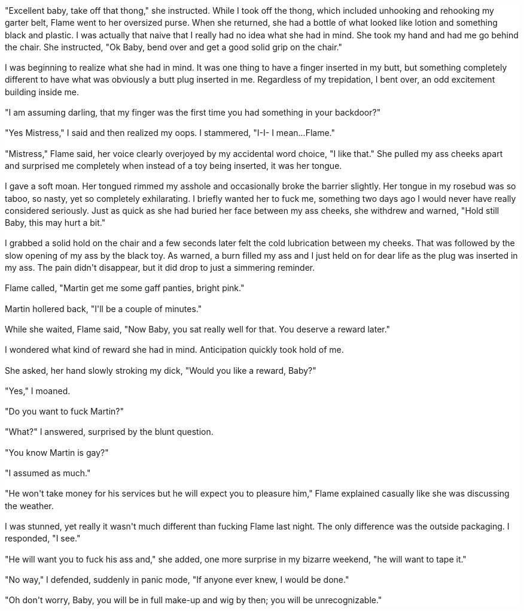  "Excellent baby, take off that thong," she instructed. While I took off the thong, which included unhooking and rehooking my garter belt, Flame went to her oversized purse. When she returned, she had a bottle of what looked like lotion and something black and plastic. I was actually that naive that I really had no idea what she had in mind. She took my hand and had me go behind the chair. She instructed, "Ok Baby, bend over and get a good solid grip on the chair." 

 I was beginning to realize what she had in mind. It was one thing to have a finger inserted in my butt, but something completely different to have what was obviously a butt plug inserted in me. Regardless of my trepidation, I bent over, an odd excitement building inside me. 

 "I am assuming darling, that my finger was the first time you had something in your backdoor?" 

 "Yes Mistress," I said and then realized my oops. I stammered, "I-I- I mean...Flame." 

 "Mistress," Flame said, her voice clearly overjoyed by my accidental word choice, "I like that." She pulled my ass cheeks apart and surprised me completely when instead of a toy being inserted, it was her tongue. 

 I gave a soft moan. Her tongued rimmed my asshole and occasionally broke the barrier slightly. Her tongue in my rosebud was so taboo, so nasty, yet so completely exhilarating. I briefly wanted her to fuck me, something two days ago I would never have really considered seriously. Just as quick as she had buried her face between my ass cheeks, she withdrew and warned, "Hold still Baby, this may hurt a bit." 

 I grabbed a solid hold on the chair and a few seconds later felt the cold lubrication between my cheeks. That was followed by the slow opening of my ass by the black toy. As warned, a burn filled my ass and I just held on for dear life as the plug was inserted in my ass. The pain didn't disappear, but it did drop to just a simmering reminder. 

 Flame called, "Martin get me some gaff panties, bright pink." 

 Martin hollered back, "I'll be a couple of minutes." 

 While she waited, Flame said, "Now Baby, you sat really well for that. You deserve a reward later." 

 I wondered what kind of reward she had in mind. Anticipation quickly took hold of me. 

 She asked, her hand slowly stroking my dick, "Would you like a reward, Baby?" 

 "Yes," I moaned. 

 "Do you want to fuck Martin?" 

 "What?" I answered, surprised by the blunt question. 

 "You know Martin is gay?" 

 "I assumed as much." 

 "He won't take money for his services but he will expect you to pleasure him," Flame explained casually like she was discussing the weather. 

 I was stunned, yet really it wasn't much different than fucking Flame last night. The only difference was the outside packaging. I responded, "I see." 

 "He will want you to fuck his ass and," she added, one more surprise in my bizarre weekend, "he will want to tape it." 

 "No way," I defended, suddenly in panic mode, "If anyone ever knew, I would be done." 

 "Oh don't worry, Baby, you will be in full make-up and wig by then; you will be unrecognizable." 

